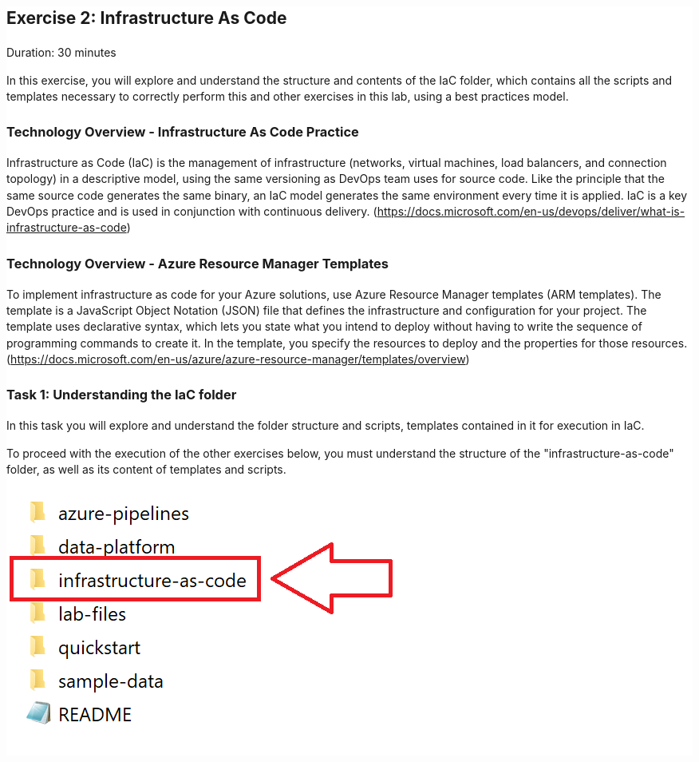 ## Exercise 2: Infrastructure As Code

Duration: 30 minutes

In this exercise, you will explore and understand the structure and contents of the IaC folder, which contains all the scripts and templates necessary to correctly perform this and other exercises in this lab, using a best practices model.

### Technology Overview - Infrastructure As Code Practice

Infrastructure as Code (IaC) is the management of infrastructure (networks, virtual machines, load balancers, and connection topology) in a descriptive model, using the same versioning as DevOps team uses for source code. Like the principle that the same source code generates the same binary, an IaC model generates the same environment every time it is applied. IaC is a key DevOps practice and is used in conjunction with continuous delivery. (https://docs.microsoft.com/en-us/devops/deliver/what-is-infrastructure-as-code)

### Technology Overview - Azure Resource Manager Templates

To implement infrastructure as code for your Azure solutions, use Azure Resource Manager templates (ARM templates). The template is a JavaScript Object Notation (JSON) file that defines the infrastructure and configuration for your project. The template uses declarative syntax, which lets you state what you intend to deploy without having to write the sequence of programming commands to create it. In the template, you specify the resources to deploy and the properties for those resources. (https://docs.microsoft.com/en-us/azure/azure-resource-manager/templates/overview)

### Task 1: Understanding the IaC folder

In this task you will explore and understand the folder structure and scripts, templates contained in it for execution in IaC.

To proceed with the execution of the other exercises below, you must understand the structure of the "infrastructure-as-code" folder, as well as its content of templates and scripts.

![](media/infrastructure-as-code-folder.PNG 'infrastructure as code')
